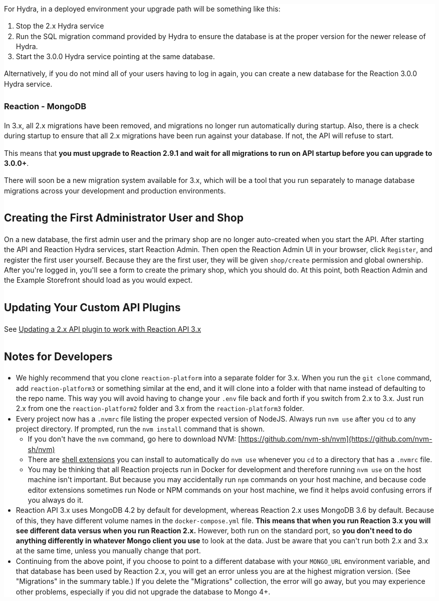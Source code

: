 For Hydra, in a deployed environment your upgrade path will be something like this:
1. Stop the 2.x Hydra service
1. Run the SQL migration command provided by Hydra to ensure the database is at the proper version for the newer release of Hydra.
1. Start the 3.0.0 Hydra service pointing at the same database.

Alternatively, if you do not mind all of your users having to log in again, you can create a new database for the Reaction 3.0.0 Hydra service.

### Reaction - MongoDB

In 3.x, all 2.x migrations have been removed, and migrations no longer run automatically during startup. Also, there is a check during startup to ensure that all 2.x migrations have been run against your database. If not, the API will refuse to start.

This means that **you must upgrade to Reaction 2.9.1 and wait for all migrations to run on API startup before you can upgrade to 3.0.0+**.

There will soon be a new migration system available for 3.x, which will be a tool that you run separately to manage database migrations across your development and production environments.

## Creating the First Administrator User and Shop

On a new database, the first admin user and the primary shop are no longer auto-created when you start the API. After starting the API and Reaction Hydra services, start Reaction Admin. Then open the Reaction Admin UI in your browser, click `Register`, and register the first user yourself. Because they are the first user, they will be given `shop/create` permission and global ownership. After you're logged in, you'll see a form to create the primary shop, which you should do. At this point, both Reaction Admin and the Example Storefront should load as you would expect.

## Updating Your Custom API Plugins

See [Updating a 2.x API plugin to work with Reaction API 3.x](./devs-update-custom-plugin)

## Notes for Developers

- We highly recommend that you clone `reaction-platform` into a separate folder for 3.x. When you run the `git clone` command, add `reaction-platform3` or something similar at the end, and it will clone into a folder with that name instead of defaulting to the repo name. This way you will avoid having to change your `.env` file back and forth if you switch from 2.x to 3.x. Just run 2.x from one the `reaction-platform2` folder and 3.x from the `reaction-platform3` folder.
- Every project now has a `.nvmrc` file listing the proper expected version of NodeJS. Always run `nvm use` after you `cd` to any project directory. If prompted, run the `nvm install` command that is shown.
  - If you don't have the `nvm` command, go here to download NVM: [https://github.com/nvm-sh/nvm](https://github.com/nvm-sh/nvm)
  - There are [shell extensions](https://github.com/nvm-sh/nvm/blob/master/README.md#deeper-shell-integration) you can install to automatically do `nvm use` whenever you `cd` to a directory that has a `.nvmrc` file.
  - You may be thinking that all Reaction projects run in Docker for development and therefore running `nvm use` on the host machine isn't important. But because you may accidentally run `npm` commands on your host machine, and because code editor extensions sometimes run Node or NPM commands on your host machine, we find it helps avoid confusing errors if you always do it.
- Reaction API 3.x uses MongoDB 4.2 by default for development, whereas Reaction 2.x uses MongoDB 3.6 by default. Because of this, they have different volume names in the `docker-compose.yml` file. **This means that when you run Reaction 3.x you will see different data versus when you run Reaction 2.x.** However, both run on the standard port, so **you don't need to do anything differently in whatever Mongo client you use** to look at the data. Just be aware that you can't run both 2.x and 3.x at the same time, unless you manually change that port.
- Continuing from the above point, if you choose to point to a different database with your `MONGO_URL` environment variable, and that database has been used by Reaction 2.x, you will get an error unless you are at the highest migration version. (See "Migrations" in the summary table.) If you delete the "Migrations" collection, the error will go away, but you may experience other problems, especially if you did not upgrade the database to Mongo 4+.
